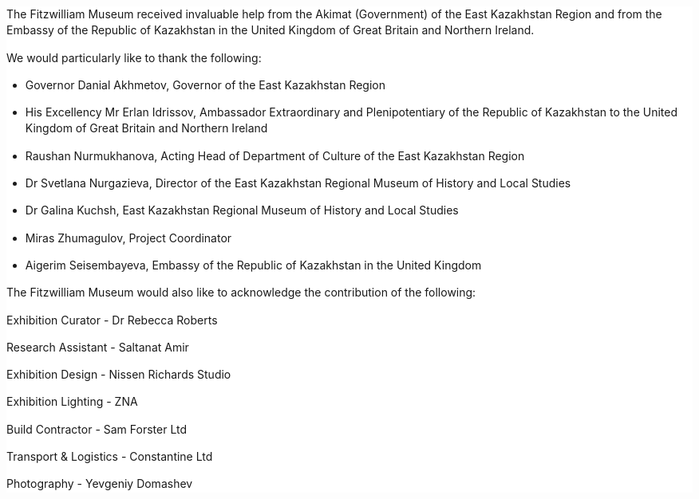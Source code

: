 
The Fitzwilliam Museum received invaluable help from the Akimat (Government) of the East Kazakhstan Region and from the Embassy of the Republic of Kazakhstan in the United Kingdom of Great Britain and Northern Ireland.


We would particularly like to thank the following:

-	Governor Danial Akhmetov, Governor of the East Kazakhstan Region

-	His Excellency Mr Erlan Idrissov, Ambassador Extraordinary and Plenipotentiary of the Republic of Kazakhstan to the United Kingdom of Great Britain and Northern Ireland

-	Raushan Nurmukhanova, Acting Head of Department of Culture of the East Kazakhstan Region

-	Dr Svetlana Nurgazieva, Director of the East Kazakhstan Regional Museum of History and Local Studies

-	Dr Galina Kuchsh, East Kazakhstan Regional Museum of History and Local Studies

-	Miras Zhumagulov, Project Coordinator

-	Aigerim Seisembayeva, Embassy of the Republic of Kazakhstan in the United Kingdom


The Fitzwilliam Museum would also like to acknowledge the contribution of the following:

Exhibition Curator - Dr Rebecca Roberts

Research Assistant - Saltanat Amir

Exhibition Design - Nissen Richards Studio

Exhibition Lighting - ZNA

Build Contractor - Sam Forster Ltd

Transport & Logistics - Constantine Ltd

Photography - Yevgeniy Domashev
